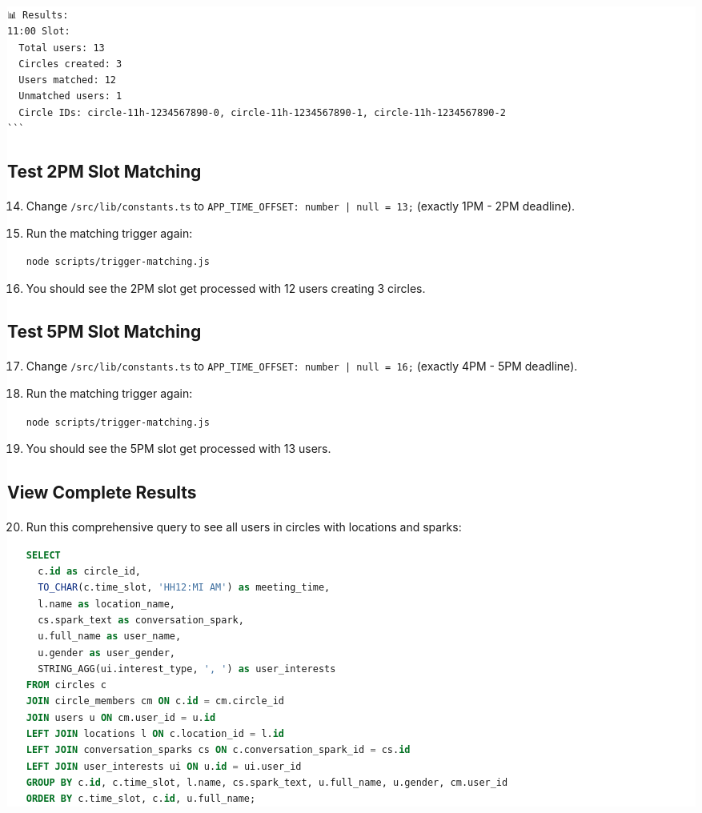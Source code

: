     📊 Results:
    11:00 Slot:
      Total users: 13
      Circles created: 3
      Users matched: 12
      Unmatched users: 1
      Circle IDs: circle-11h-1234567890-0, circle-11h-1234567890-1, circle-11h-1234567890-2
    ```

## **Test 2PM Slot Matching**

14. Change `/src/lib/constants.ts` to `APP_TIME_OFFSET: number | null = 13;` (exactly 1PM - 2PM deadline).

15. Run the matching trigger again:
    ```bash
    node scripts/trigger-matching.js
    ```

16. You should see the 2PM slot get processed with 12 users creating 3 circles.

## **Test 5PM Slot Matching**

17. Change `/src/lib/constants.ts` to `APP_TIME_OFFSET: number | null = 16;` (exactly 4PM - 5PM deadline).

18. Run the matching trigger again:
    ```bash
    node scripts/trigger-matching.js
    ```

19. You should see the 5PM slot get processed with 13 users.

## **View Complete Results**

20. Run this comprehensive query to see all users in circles with locations and sparks:
    ```sql
    SELECT 
      c.id as circle_id,
      TO_CHAR(c.time_slot, 'HH12:MI AM') as meeting_time,
      l.name as location_name,
      cs.spark_text as conversation_spark,
      u.full_name as user_name,
      u.gender as user_gender,
      STRING_AGG(ui.interest_type, ', ') as user_interests
    FROM circles c
    JOIN circle_members cm ON c.id = cm.circle_id
    JOIN users u ON cm.user_id = u.id
    LEFT JOIN locations l ON c.location_id = l.id
    LEFT JOIN conversation_sparks cs ON c.conversation_spark_id = cs.id
    LEFT JOIN user_interests ui ON u.id = ui.user_id
    GROUP BY c.id, c.time_slot, l.name, cs.spark_text, u.full_name, u.gender, cm.user_id
    ORDER BY c.time_slot, c.id, u.full_name;
    ```
